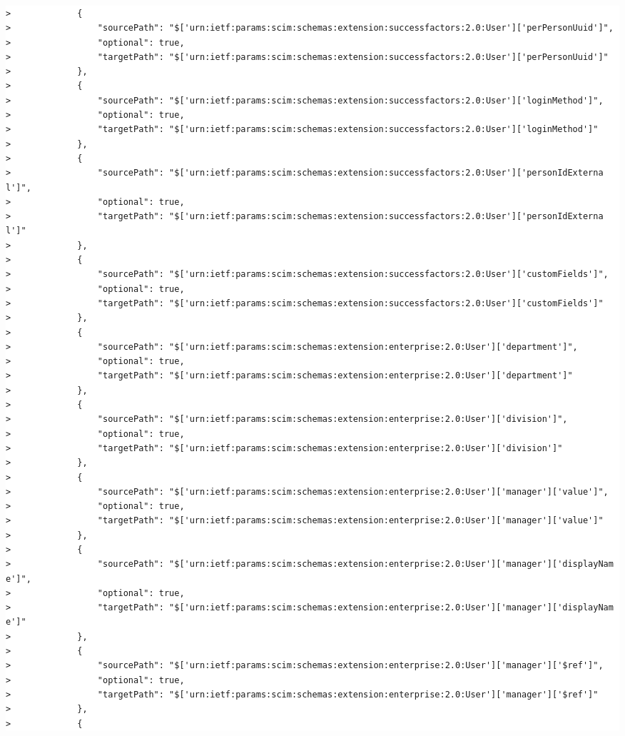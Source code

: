     >             {
    >                 "sourcePath": "$['urn:ietf:params:scim:schemas:extension:successfactors:2.0:User']['perPersonUuid']",
    >                 "optional": true,
    >                 "targetPath": "$['urn:ietf:params:scim:schemas:extension:successfactors:2.0:User']['perPersonUuid']"
    >             },
    >             {
    >                 "sourcePath": "$['urn:ietf:params:scim:schemas:extension:successfactors:2.0:User']['loginMethod']",
    >                 "optional": true,
    >                 "targetPath": "$['urn:ietf:params:scim:schemas:extension:successfactors:2.0:User']['loginMethod']"
    >             },
    >             {
    >                 "sourcePath": "$['urn:ietf:params:scim:schemas:extension:successfactors:2.0:User']['personIdExternal']",
    >                 "optional": true,
    >                 "targetPath": "$['urn:ietf:params:scim:schemas:extension:successfactors:2.0:User']['personIdExternal']"
    >             },
    >             {
    >                 "sourcePath": "$['urn:ietf:params:scim:schemas:extension:successfactors:2.0:User']['customFields']",
    >                 "optional": true,
    >                 "targetPath": "$['urn:ietf:params:scim:schemas:extension:successfactors:2.0:User']['customFields']"
    >             },
    >             {
    >                 "sourcePath": "$['urn:ietf:params:scim:schemas:extension:enterprise:2.0:User']['department']",
    >                 "optional": true,
    >                 "targetPath": "$['urn:ietf:params:scim:schemas:extension:enterprise:2.0:User']['department']"
    >             },
    >             {
    >                 "sourcePath": "$['urn:ietf:params:scim:schemas:extension:enterprise:2.0:User']['division']",
    >                 "optional": true,
    >                 "targetPath": "$['urn:ietf:params:scim:schemas:extension:enterprise:2.0:User']['division']"
    >             },
    >             {
    >                 "sourcePath": "$['urn:ietf:params:scim:schemas:extension:enterprise:2.0:User']['manager']['value']",
    >                 "optional": true,
    >                 "targetPath": "$['urn:ietf:params:scim:schemas:extension:enterprise:2.0:User']['manager']['value']"
    >             },
    >             {
    >                 "sourcePath": "$['urn:ietf:params:scim:schemas:extension:enterprise:2.0:User']['manager']['displayName']",
    >                 "optional": true,
    >                 "targetPath": "$['urn:ietf:params:scim:schemas:extension:enterprise:2.0:User']['manager']['displayName']"
    >             },
    >             {
    >                 "sourcePath": "$['urn:ietf:params:scim:schemas:extension:enterprise:2.0:User']['manager']['$ref']",
    >                 "optional": true,
    >                 "targetPath": "$['urn:ietf:params:scim:schemas:extension:enterprise:2.0:User']['manager']['$ref']"
    >             },
    >             {